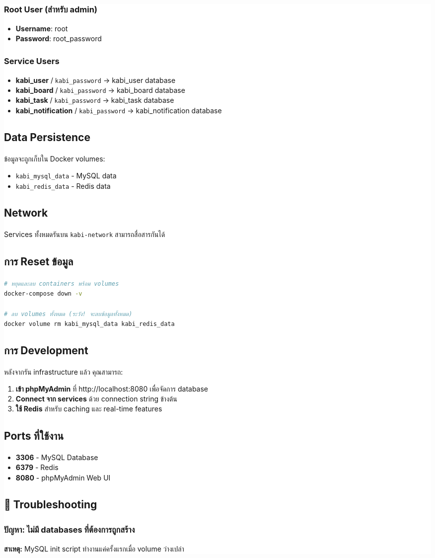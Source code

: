 ### Root User (สำหรับ admin)
- **Username**: root
- **Password**: root_password

### Service Users
- **kabi_user** / `kabi_password` → kabi_user database
- **kabi_board** / `kabi_password` → kabi_board database  
- **kabi_task** / `kabi_password` → kabi_task database
- **kabi_notification** / `kabi_password` → kabi_notification database

## Data Persistence

ข้อมูลจะถูกเก็บใน Docker volumes:
- `kabi_mysql_data` - MySQL data
- `kabi_redis_data` - Redis data

## Network

Services ทั้งหมดรันบน `kabi-network` สามารถสื่อสารกันได้

## การ Reset ข้อมูล

```bash
# หยุดและลบ containers พร้อม volumes
docker-compose down -v

# ลบ volumes ทั้งหมด (ระวัง! จะลบข้อมูลทั้งหมด)
docker volume rm kabi_mysql_data kabi_redis_data
```

## การ Development

หลังจากรัน infrastructure แล้ว คุณสามารถ:

1. **เข้า phpMyAdmin** ที่ http://localhost:8080 เพื่อจัดการ database
2. **Connect จาก services** ด้วย connection string ข้างต้น  
3. **ใช้ Redis** สำหรับ caching และ real-time features

## Ports ที่ใช้งาน

- **3306** - MySQL Database
- **6379** - Redis
- **8080** - phpMyAdmin Web UI

## 🔧 Troubleshooting

### ปัญหา: ไม่มี databases ที่ต้องการถูกสร้าง

**สาเหตุ:** MySQL init script ทำงานแค่ครั้งแรกเมื่อ volume ว่างเปล่า
